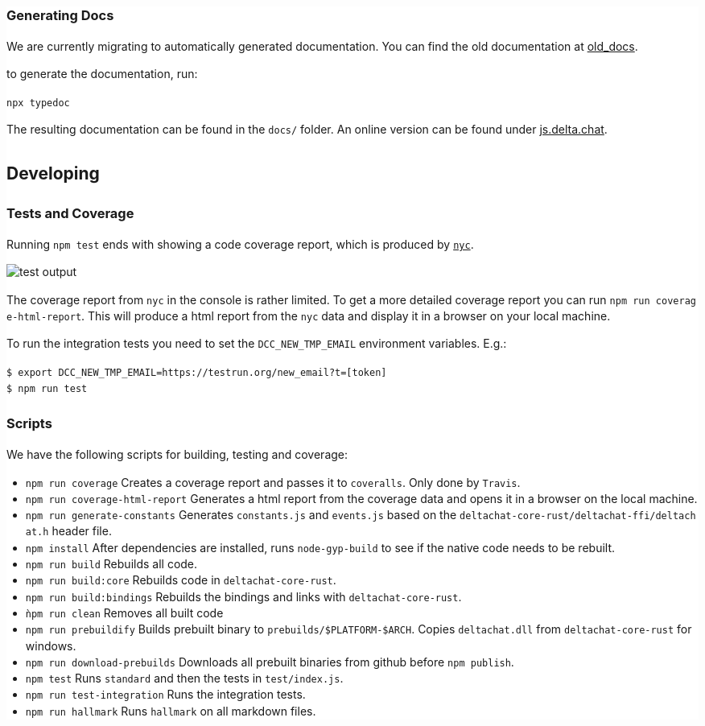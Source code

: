### Generating Docs

We are currently migrating to automatically generated documentation.
You can find the old documentation at [old_docs](./old_docs).

to generate the documentation, run:

```
npx typedoc
```

The resulting documentation can be found in the `docs/` folder.
An online version can be found under [js.delta.chat](https://js.delta.chat).

## Developing

### Tests and Coverage

Running `npm test` ends with showing a code coverage report, which is produced by [`nyc`](https://github.com/istanbuljs/nyc#readme).

![test output](images/tests.png)

The coverage report from `nyc` in the console is rather limited. To get a more detailed coverage report you can run `npm run coverage-html-report`. This will produce a html report from the `nyc` data and display it in a browser on your local machine.

To run the integration tests you need to set the `DCC_NEW_TMP_EMAIL` environment variables. E.g.:

```
$ export DCC_NEW_TMP_EMAIL=https://testrun.org/new_email?t=[token]
$ npm run test
```

### Scripts

We have the following scripts for building, testing and coverage:

- `npm run coverage` Creates a coverage report and passes it to `coveralls`. Only done by `Travis`.
- `npm run coverage-html-report` Generates a html report from the coverage data and opens it in a browser on the local machine.
- `npm run generate-constants` Generates `constants.js` and `events.js` based on the `deltachat-core-rust/deltachat-ffi/deltachat.h` header file.
- `npm install` After dependencies are installed, runs `node-gyp-build` to see if the native code needs to be rebuilt.
- `npm run build` Rebuilds all code.
- `npm run build:core` Rebuilds code in `deltachat-core-rust`.
- `npm run build:bindings` Rebuilds the bindings and links with `deltachat-core-rust`.
- `ǹpm run clean` Removes all built code
- `npm run prebuildify` Builds prebuilt binary to `prebuilds/$PLATFORM-$ARCH`. Copies `deltachat.dll` from `deltachat-core-rust` for windows.
- `npm run download-prebuilds` Downloads all prebuilt binaries from github before `npm publish`.
- `npm test` Runs `standard` and then the tests in `test/index.js`.
- `npm run test-integration` Runs the integration tests.
- `npm run hallmark` Runs `hallmark` on all markdown files.


[appveyor-shield]: https://ci.appveyor.com/api/projects/status/t0narp672wpbl6pd?svg=true
[appveyor]: https://ci.appveyor.com/project/ralphtheninja/deltachat-node-d4bf8